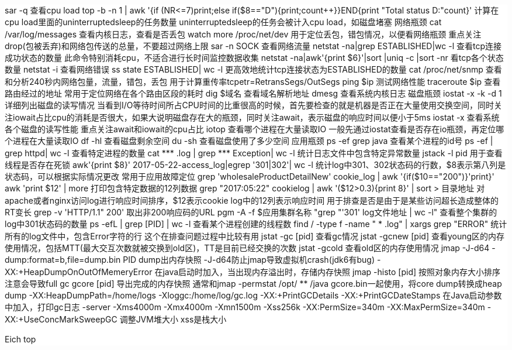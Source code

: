  sar -q 查看cpu load 
 top -b -n 1 | awk '{if (NR<=7)print;else if($8=="D"){print;count++}}END{print "Total status D:"count}' 计算在cpu load里面的uninterruptedsleep的任务数量 uninterruptedsleep的任务会被计入cpu load，如磁盘堵塞 
网络瓶颈 cat /var/log/messages 查看内核日志，查看是否丢包 
 watch more /proc/net/dev 用于定位丢包，错包情况，以便看网络瓶颈 重点关注drop(包被丢弃)和网络包传送的总量，不要超过网络上限
 sar -n SOCK 查看网络流量 
 netstat -na|grep ESTABLISHED|wc -l 查看tcp连接成功状态的数量 此命令特别消耗cpu，不适合进行长时间监控数据收集
 netstat -na|awk'{print $6}'|sort |uniq -c |sort -nr 看tcp各个状态数量 
 netstat -i 查看网络错误 
 ss state ESTABLISHED| wc -l 更高效地统计tcp连接状态为ESTABLISHED的数量 
 cat /proc/net/snmp 查看和分析240秒内网络包量，流量，错包，丢包 用于计算重传率tcpetr=RetransSegs/OutSegs
 ping $ip 测试网络性能 
 traceroute $ip 查看路由经过的地址 常用于定位网络在各个路由区段的耗时
 dig $域名 查看域名解析地址 
 dmesg 查看系统内核日志 
磁盘瓶颈 iostat -x -k -d 1 详细列出磁盘的读写情况 当看到I/O等待时间所占CPU时间的比重很高的时候，首先要检查的就是机器是否正在大量使用交换空间，同时关注iowait占比cpu的消耗是否很大，如果大说明磁盘存在大的瓶颈，同时关注await，表示磁盘的响应时间以便小于5ms
 iostat -x 查看系统各个磁盘的读写性能 重点关注await和iowait的cpu占比
 iotop 查看哪个进程在大量读取IO 一般先通过iostat查看是否存在io瓶颈，再定位哪个进程在大量读取IO
 df -hl 查看磁盘剩余空间 
 du -sh 查看磁盘使用了多少空间 
应用瓶颈 ps -ef grep java 查看某个进程的id号
 ps -ef | grep httpd| wc -l 查看特定进程的数量 
 cat *** .log | grep *** Exception| wc -l 统计日志文件中包含特定异常数量 
 jstack -l pid 用于查看线程是否存在死锁 
 awk'{print $8}' 2017-05-22-access_log|egrep '301|302'| wc -l 统计log中301、302状态码的行数，$8表示第八列是状态码，可以根据实际情况更改 常用于应用故障定位
 grep 'wholesaleProductDetailNew' cookie_log | awk '{if($10=="200")}'print}' awk 'print $12' | more 打印包含特定数据的12列数据
 grep "2017:05:22" cookielog | awk '($12>0.3){print 8}' | sort > 目录地址 对apache或者nginx访问log进行响应时间排序，$12表示cookie log中的12列表示响应时间 用于排查是否是由于是某些访问超长造成整体的RT变长 
 grep -v 'HTTP/1.1" 200' 取出非200响应码的URL 
 pgm -A -f $应用集群名称 "grep "'301' log文件地址 | wc -l" 查看整个集群的log中301状态码的数量 
 ps -efL | grep [PID] | wc -l 查看某个进程创建的线程数 
 find / -type f -name " * .log" | xargs grep "ERROR" 统计所有的log文件中，包含Error字符的行 这个在排查问题过程中比较有用
 jstat -gc [pid] 查看gc情况 
 jstat -gcnew [pid] 查看young区的内存使用情况，包括MTT(最大交互次数就被交换到old区)，TT是目前已经交换的次数 
 jstat -gcold 查看old区的内存使用情况 
 jmap -J-d64 -dump:format=b,file=dump.bin PID dump出内存快照 -J-d64防止jmap导致虚拟机crash(jdk6有bug)
 -XX:+HeapDumpOnOutOfMemeryError 在java启动时加入，当出现内存溢出时，存储内存快照 
 jmap -histo [pid] 按照对象内存大小排序 注意会导致full gc
 gcore [pid] 导出完成的内存快照 通常和jmap -permstat /opt/ ** /java gcore.bin一起使用，将core dump转换成heap dump
 -XX:HeapDumpPath=/home/logs -Xloggc:/home/log/gc.log -XX:+PrintGCDetails -XX:+PrintGCDateStamps 在Java启动参数中加入，打印gc日志 
 -server -Xms4000m -Xmx4000m -Xmn1500m -Xss256k -XX:PermSize=340m -XX:MaxPermSize=340m -XX:+UseConcMarkSweepGC 调整JVM堆大小 xss是栈大小






Eich top
